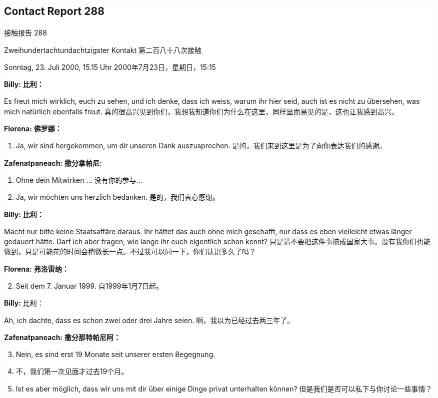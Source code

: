## Contact Report 288
接触报告 288

Zweihundertachtundachtzigster Kontakt
第二百八十八次接触

Sonntag, 23. Juli 2000, 15.15 Uhr
2000年7月23日，星期日，15:15

**Billy:**
**比利：**

Es freut mich wirklich, euch zu sehen, und ich denke, dass ich weiss, warum ihr hier seid, auch ist es nicht zu übersehen, was mich natürlich ebenfalls freut.
真的很高兴见到你们，我想我知道你们为什么在这里，同样显而易见的是，这也让我感到高兴。

**Florena:**
**佛罗娜：**

1. Ja, wir sind hergekommen, um dir unseren Dank auszusprechen.
是的，我们来到这里是为了向你表达我们的感谢。

**Zafenatpaneach:**
**撒分拿帕尼:**

1. Ohne dein Mitwirken …
没有你的参与…

2. Ja, wir möchten uns herzlich bedanken.
是的，我们衷心感谢。

**Billy:**
**比利：**

Macht nur bitte keine Staatsaffäre daraus. Ihr hättet das auch ohne mich geschafft, nur dass es eben vielleicht etwas länger gedauert hätte. Darf ich aber fragen, wie lange ihr euch eigentlich schon kennt?
只是请不要把这件事搞成国家大事。没有我你们也能做到，只是可能花的时间会稍微长一点。不过我可以问一下，你们认识多久了吗？

**Florena:**
**弗洛雷纳：**

2. Seit dem 7. Januar 1999.
自1999年1月7日起。

**Billy:**
比利：

Ah, ich dachte, dass es schon zwei oder drei Jahre seien.
啊，我以为已经过去两三年了。

**Zafenatpaneach:**
**撒分那特帕尼阿：**

3. Nein, es sind erst 19 Monate seit unserer ersten Begegnung.
3. 不，我们第一次见面才过去19个月。

4. Ist es aber möglich, dass wir uns mit dir über einige Dinge privat unterhalten können?
但是我们是否可以私下与你讨论一些事情？
